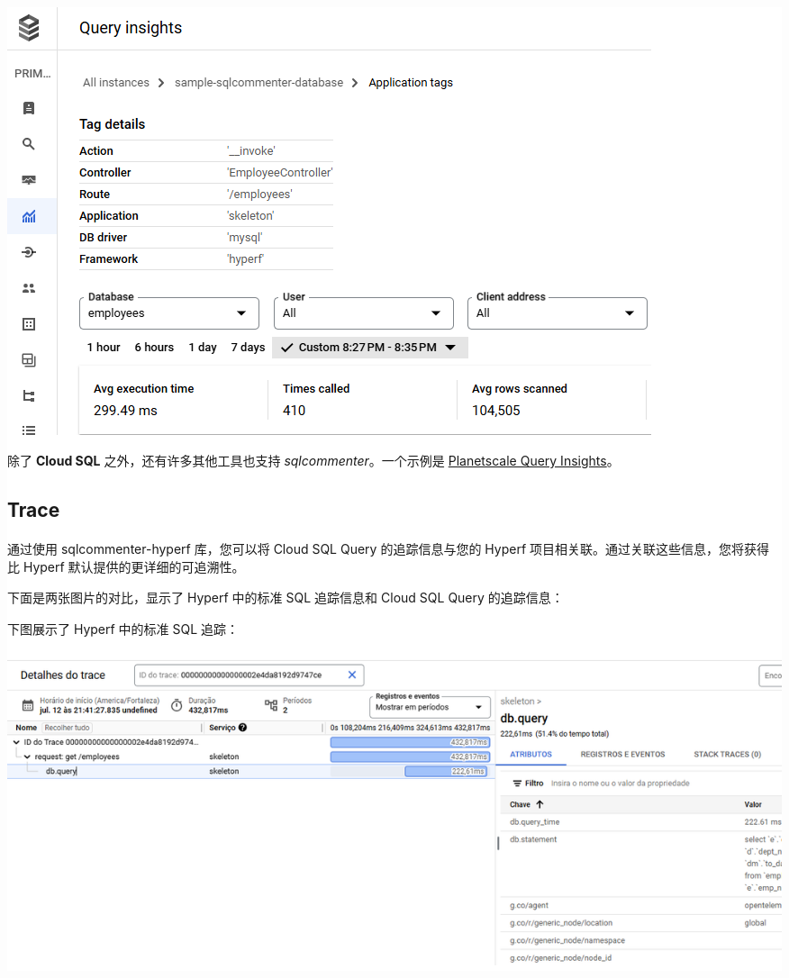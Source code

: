 ![在 GCP 上的 SQLcommenter 示例](.github/assets/cloud-sql-query-insights-view-2.png)

除了 **Cloud SQL** 之外，还有许多其他工具也支持 _sqlcommenter_。一个示例是 [Planetscale Query Insights](https://planetscale.com/docs/concepts/query-insights)。

## Trace

通过使用 sqlcommenter-hyperf 库，您可以将 Cloud SQL Query 的追踪信息与您的 Hyperf 项目相关联。通过关联这些信息，您将获得比 Hyperf 默认提供的更详细的可追溯性。

下面是两张图片的对比，显示了 Hyperf 中的标准 SQL 追踪信息和 Cloud SQL Query 的追踪信息：

下图展示了 Hyperf 中的标准 SQL 追踪：

![Hyperf 中的标准 SQL 追踪](.github/assets/standard-sql-trace-in-hyperf.png)
